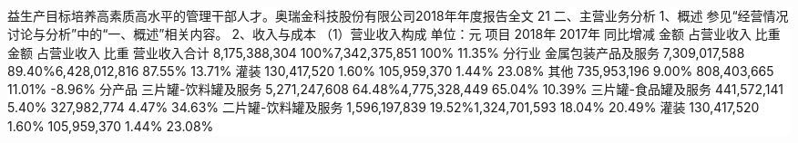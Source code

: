 益生产目标培养高素质高水平的管理干部人才。奥瑞金科技股份有限公司2018年年度报告全文
21
二、主营业务分析
1、概述
参见“经营情况讨论与分析”中的“一、概述”相关内容。
2、收入与成本
（1）营业收入构成
单位：元
项目
2018年
2017年
同比增减
金额
占营业收入
比重
金额
占营业收入
比重
营业收入合计
8,175,388,304
100%7,342,375,851
100%
11.35%
分行业
金属包装产品及服务
7,309,017,588
89.40%6,428,012,816
87.55%
13.71%
灌装
130,417,520
1.60%
105,959,370
1.44%
23.08%
其他
735,953,196
9.00%
808,403,665
11.01%
-8.96%
分产品
三片罐-饮料罐及服务
5,271,247,608
64.48%4,775,328,449
65.04%
10.39%
三片罐-食品罐及服务
441,572,141
5.40%
327,982,774
4.47%
34.63%
二片罐-饮料罐及服务
1,596,197,839
19.52%1,324,701,593
18.04%
20.49%
灌装
130,417,520
1.60%
105,959,370
1.44%
23.08%